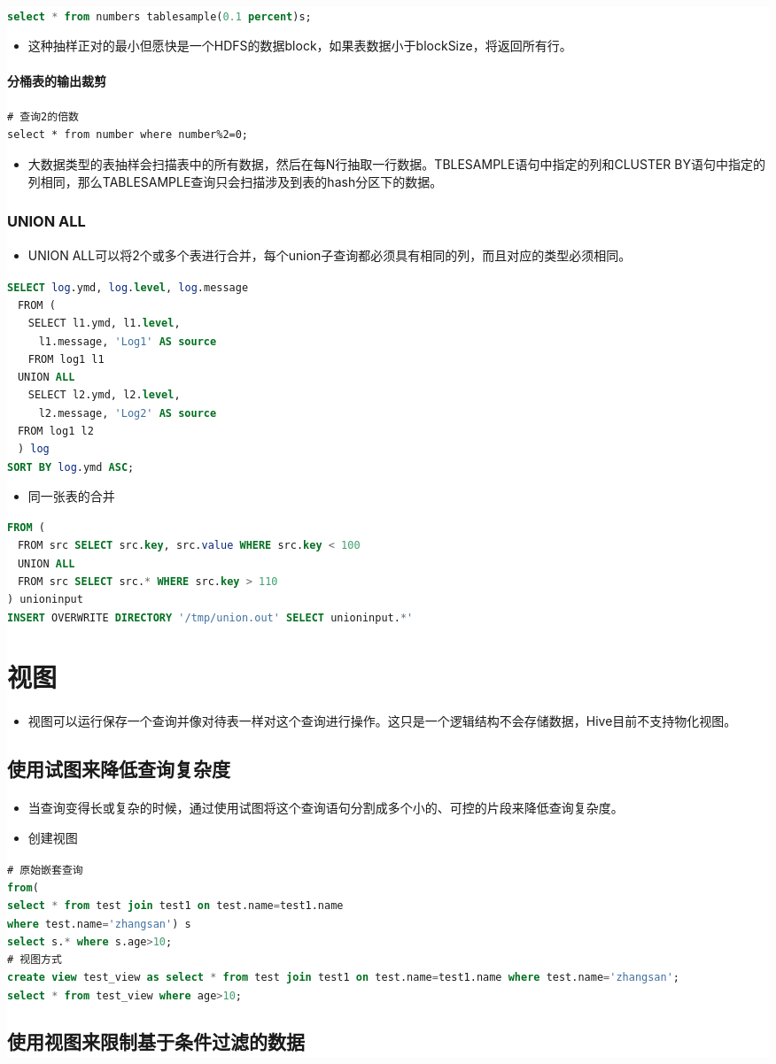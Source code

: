 ```sql
select * from numbers tablesample(0.1 percent)s; 
```

* 这种抽样正对的最小但愿快是一个HDFS的数据block，如果表数据小于blockSize，将返回所有行。 
#### 分桶表的输出裁剪 

```plain
# 查询2的倍数 
select * from number where number%2=0; 
```

* 大数据类型的表抽样会扫描表中的所有数据，然后在每N行抽取一行数据。TBLESAMPLE语句中指定的列和CLUSTER BY语句中指定的列相同，那么TABLESAMPLE查询只会扫描涉及到表的hash分区下的数据。 
### UNION ALL 


* UNION ALL可以将2个或多个表进行合并，每个union子查询都必须具有相同的列，而且对应的类型必须相同。 
```sql
SELECT log.ymd, log.level, log.message 
　FROM ( 
　　SELECT l1.ymd, l1.level, 
　　　l1.message, 'Log1' AS source 
　　FROM log1 l1 
　UNION ALL 
　　SELECT l2.ymd, l2.level, 
　　　l2.message, 'Log2' AS source 
　FROM log1 l2 
　) log 
SORT BY log.ymd ASC; 
```

* 同一张表的合并 
```sql
FROM ( 
　FROM src SELECT src.key, src.value WHERE src.key < 100 
　UNION ALL 
　FROM src SELECT src.* WHERE src.key > 110 
) unioninput 
INSERT OVERWRITE DIRECTORY '/tmp/union.out' SELECT unioninput.*' 
```
# 视图 


* 视图可以运行保存一个查询并像对待表一样对这个查询进行操作。这只是一个逻辑结构不会存储数据，Hive目前不支持物化视图。 
## 使用试图来降低查询复杂度 


* 当查询变得长或复杂的时候，通过使用试图将这个查询语句分割成多个小的、可控的片段来降低查询复杂度。 

* 创建视图 
```sql
# 原始嵌套查询 
from( 
select * from test join test1 on test.name=test1.name 
where test.name='zhangsan') s  
select s.* where s.age>10; 
# 视图方式 
create view test_view as select * from test join test1 on test.name=test1.name where test.name='zhangsan'; 
select * from test_view where age>10; 
```
## 使用视图来限制基于条件过滤的数据 
